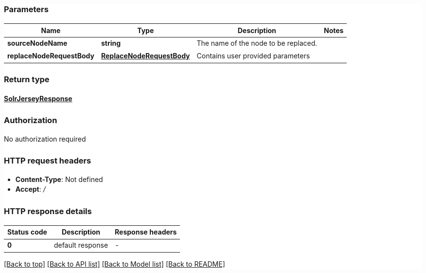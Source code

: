 ### Parameters

| Name | Type | Description | Notes |
|------|------|-------------|-------|
| **sourceNodeName** | **string** | The name of the node to be replaced. |  |
| **replaceNodeRequestBody** | [**ReplaceNodeRequestBody**](ReplaceNodeRequestBody.md) | Contains user provided parameters |  |

### Return type

[**SolrJerseyResponse**](SolrJerseyResponse.md)

### Authorization

No authorization required

### HTTP request headers

 - **Content-Type**: Not defined
 - **Accept**: */*


### HTTP response details
| Status code | Description | Response headers |
|-------------|-------------|------------------|
| **0** | default response |  -  |

[[Back to top]](#) [[Back to API list]](../../README.md#documentation-for-api-endpoints) [[Back to Model list]](../../README.md#documentation-for-models) [[Back to README]](../../README.md)

